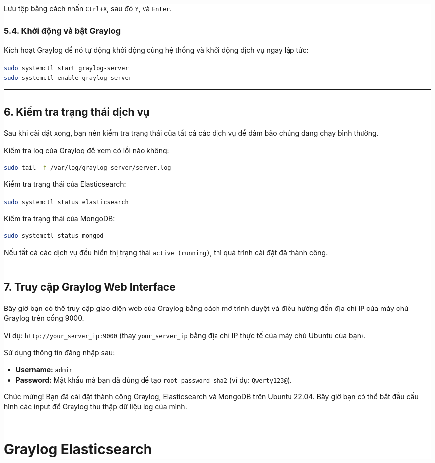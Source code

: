 Lưu tệp bằng cách nhấn `Ctrl+X`, sau đó `Y`, và `Enter`.

### 5.4. Khởi động và bật Graylog

Kích hoạt Graylog để nó tự động khởi động cùng hệ thống và khởi động dịch vụ ngay lập tức:

```bash
sudo systemctl start graylog-server
sudo systemctl enable graylog-server
```

-----

## 6\. Kiểm tra trạng thái dịch vụ

Sau khi cài đặt xong, bạn nên kiểm tra trạng thái của tất cả các dịch vụ để đảm bảo chúng đang chạy bình thường.

Kiểm tra log của Graylog để xem có lỗi nào không:

```bash
sudo tail -f /var/log/graylog-server/server.log
```

Kiểm tra trạng thái của Elasticsearch:

```bash
sudo systemctl status elasticsearch
```

Kiểm tra trạng thái của MongoDB:

```bash
sudo systemctl status mongod
```

Nếu tất cả các dịch vụ đều hiển thị trạng thái `active (running)`, thì quá trình cài đặt đã thành công.

-----

## 7\. Truy cập Graylog Web Interface

Bây giờ bạn có thể truy cập giao diện web của Graylog bằng cách mở trình duyệt và điều hướng đến địa chỉ IP của máy chủ Graylog trên cổng 9000.

Ví dụ: `http://your_server_ip:9000` (thay `your_server_ip` bằng địa chỉ IP thực tế của máy chủ Ubuntu của bạn).

Sử dụng thông tin đăng nhập sau:

  * **Username:** `admin`
  * **Password:** Mật khẩu mà bạn đã dùng để tạo `root_password_sha2` (ví dụ: `Qwerty123@`).

Chúc mừng\! Bạn đã cài đặt thành công Graylog, Elasticsearch và MongoDB trên Ubuntu 22.04. Bây giờ bạn có thể bắt đầu cấu hình các input để Graylog thu thập dữ liệu log của mình.

-----------------
# Graylog Elasticsearch
